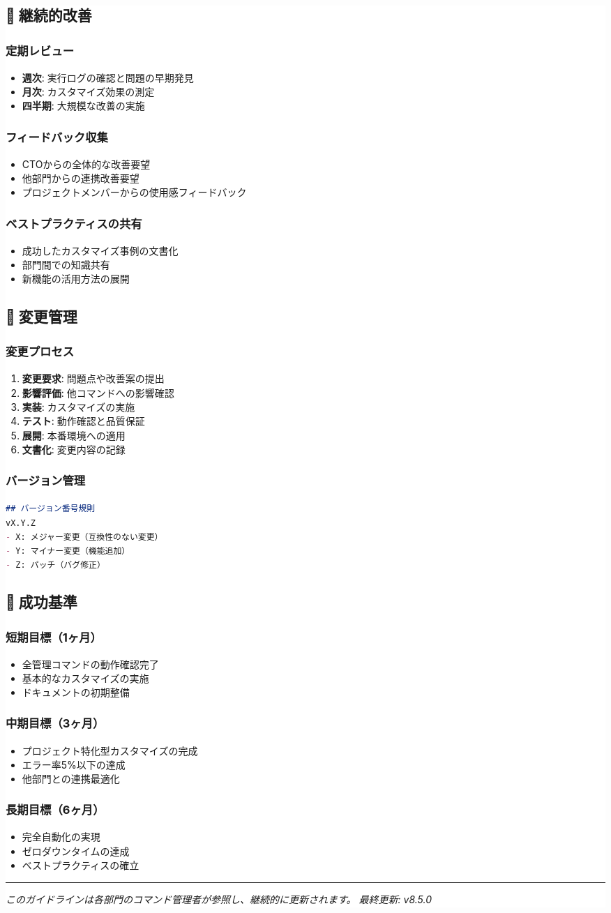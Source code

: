 ## 🔄 継続的改善

### 定期レビュー
- **週次**: 実行ログの確認と問題の早期発見
- **月次**: カスタマイズ効果の測定
- **四半期**: 大規模な改善の実施

### フィードバック収集
- CTOからの全体的な改善要望
- 他部門からの連携改善要望
- プロジェクトメンバーからの使用感フィードバック

### ベストプラクティスの共有
- 成功したカスタマイズ事例の文書化
- 部門間での知識共有
- 新機能の活用方法の展開

## 📝 変更管理

### 変更プロセス
1. **変更要求**: 問題点や改善案の提出
2. **影響評価**: 他コマンドへの影響確認
3. **実装**: カスタマイズの実施
4. **テスト**: 動作確認と品質保証
5. **展開**: 本番環境への適用
6. **文書化**: 変更内容の記録

### バージョン管理
```markdown
## バージョン番号規則
vX.Y.Z
- X: メジャー変更（互換性のない変更）
- Y: マイナー変更（機能追加）
- Z: パッチ（バグ修正）
```

## 🎯 成功基準

### 短期目標（1ヶ月）
- 全管理コマンドの動作確認完了
- 基本的なカスタマイズの実施
- ドキュメントの初期整備

### 中期目標（3ヶ月）
- プロジェクト特化型カスタマイズの完成
- エラー率5%以下の達成
- 他部門との連携最適化

### 長期目標（6ヶ月）
- 完全自動化の実現
- ゼロダウンタイムの達成
- ベストプラクティスの確立

---

*このガイドラインは各部門のコマンド管理者が参照し、継続的に更新されます。*
*最終更新: v8.5.0*